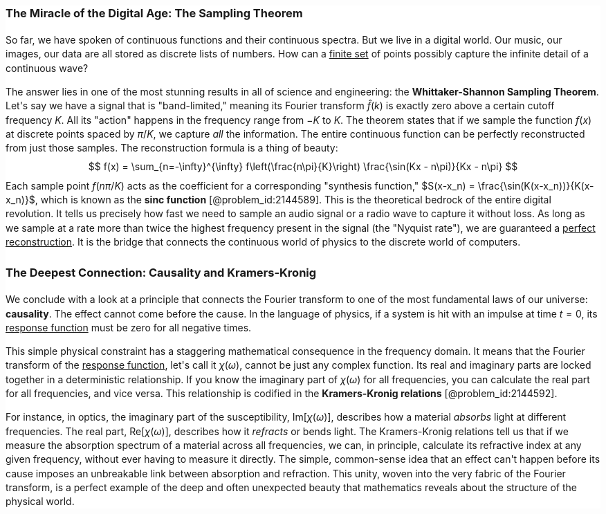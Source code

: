 ### The Miracle of the Digital Age: The Sampling Theorem

So far, we have spoken of continuous functions and their continuous spectra. But we live in a digital world. Our music, our images, our data are all stored as discrete lists of numbers. How can a [finite set](@article_id:151753) of points possibly capture the infinite detail of a continuous wave?

The answer lies in one of the most stunning results in all of science and engineering: the **Whittaker-Shannon Sampling Theorem**. Let's say we have a signal that is "band-limited," meaning its Fourier transform $\hat{f}(k)$ is exactly zero above a certain cutoff frequency $K$. All its "action" happens in the frequency range from $-K$ to $K$. The theorem states that if we sample the function $f(x)$ at discrete points spaced by $\pi/K$, we capture *all* the information. The entire continuous function can be perfectly reconstructed from just those samples. The reconstruction formula is a thing of beauty:
$$
f(x) = \sum_{n=-\infty}^{\infty} f\left(\frac{n\pi}{K}\right) \frac{\sin(Kx - n\pi)}{Kx - n\pi}
$$
Each sample point $f(n\pi/K)$ acts as the coefficient for a corresponding "synthesis function," $S(x-x_n) = \frac{\sin(K(x-x_n))}{K(x-x_n)}$, which is known as the **sinc function** [@problem_id:2144589]. This is the theoretical bedrock of the entire digital revolution. It tells us precisely how fast we need to sample an audio signal or a radio wave to capture it without loss. As long as we sample at a rate more than twice the highest frequency present in the signal (the "Nyquist rate"), we are guaranteed a [perfect reconstruction](@article_id:193978). It is the bridge that connects the continuous world of physics to the discrete world of computers.

### The Deepest Connection: Causality and Kramers-Kronig

We conclude with a look at a principle that connects the Fourier transform to one of the most fundamental laws of our universe: **causality**. The effect cannot come before the cause. In the language of physics, if a system is hit with an impulse at time $t=0$, its [response function](@article_id:138351) must be zero for all negative times.

This simple physical constraint has a staggering mathematical consequence in the frequency domain. It means that the Fourier transform of the [response function](@article_id:138351), let's call it $\chi(\omega)$, cannot be just any complex function. Its real and imaginary parts are locked together in a deterministic relationship. If you know the imaginary part of $\chi(\omega)$ for all frequencies, you can calculate the real part for all frequencies, and vice versa. This relationship is codified in the **Kramers-Kronig relations** [@problem_id:2144592].

For instance, in optics, the imaginary part of the susceptibility, $\text{Im}[\chi(\omega)]$, describes how a material *absorbs* light at different frequencies. The real part, $\text{Re}[\chi(\omega)]$, describes how it *refracts* or bends light. The Kramers-Kronig relations tell us that if we measure the absorption spectrum of a material across all frequencies, we can, in principle, calculate its refractive index at any given frequency, without ever having to measure it directly. The simple, common-sense idea that an effect can't happen before its cause imposes an unbreakable link between absorption and refraction. This unity, woven into the very fabric of the Fourier transform, is a perfect example of the deep and often unexpected beauty that mathematics reveals about the structure of the physical world.